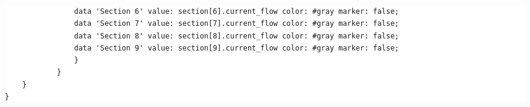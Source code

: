 ```
				data 'Section 6' value: section[6].current_flow color: #gray marker: false;				
				data 'Section 7' value: section[7].current_flow color: #gray marker: false;
				data 'Section 8' value: section[8].current_flow color: #gray marker: false;
				data 'Section 9' value: section[9].current_flow color: #gray marker: false;
				}
			}
	}
}
```


[//]: # (keyword|operator_ln)
[//]: # (keyword|operator_last)
[//]: # (keyword|operator_sum)
[//]: # (keyword|constant_#km)
[//]: # (keyword|constant_#m)
[//]: # (keyword|concept_transport)